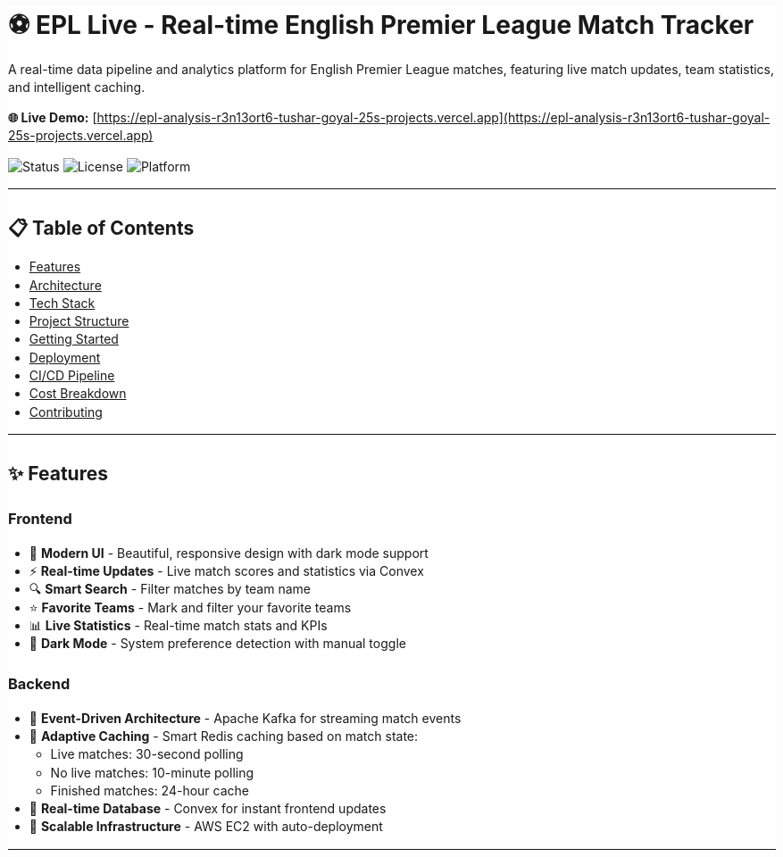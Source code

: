 # ⚽ EPL Live - Real-time English Premier League Match Tracker

A real-time data pipeline and analytics platform for English Premier League matches, featuring live match updates, team statistics, and intelligent caching.

**🌐 Live Demo:** [https://epl-analysis-r3n13ort6-tushar-goyal-25s-projects.vercel.app](https://epl-analysis-r3n13ort6-tushar-goyal-25s-projects.vercel.app)

![Status](https://img.shields.io/badge/status-Production-green)
![License](https://img.shields.io/badge/license-MIT-blue)
![Platform](https://img.shields.io/badge/platform-AWS%20EC2-orange)

---

## 📋 Table of Contents

- [Features](#features)
- [Architecture](#architecture)
- [Tech Stack](#tech-stack)
- [Project Structure](#project-structure)
- [Getting Started](#getting-started)
- [Deployment](#deployment)
- [CI/CD Pipeline](#cicd-pipeline)
- [Cost Breakdown](#cost-breakdown)
- [Contributing](#contributing)

---

## ✨ Features

### Frontend
- 🎨 **Modern UI** - Beautiful, responsive design with dark mode support
- ⚡ **Real-time Updates** - Live match scores and statistics via Convex
- 🔍 **Smart Search** - Filter matches by team name
- ⭐ **Favorite Teams** - Mark and filter your favorite teams
- 📊 **Live Statistics** - Real-time match stats and KPIs
- 🌙 **Dark Mode** - System preference detection with manual toggle

### Backend
- 🔄 **Event-Driven Architecture** - Apache Kafka for streaming match events
- 🧠 **Adaptive Caching** - Smart Redis caching based on match state:
  - Live matches: 30-second polling
  - No live matches: 10-minute polling
  - Finished matches: 24-hour cache
- 📡 **Real-time Database** - Convex for instant frontend updates
- 🚀 **Scalable Infrastructure** - AWS EC2 with auto-deployment

---
